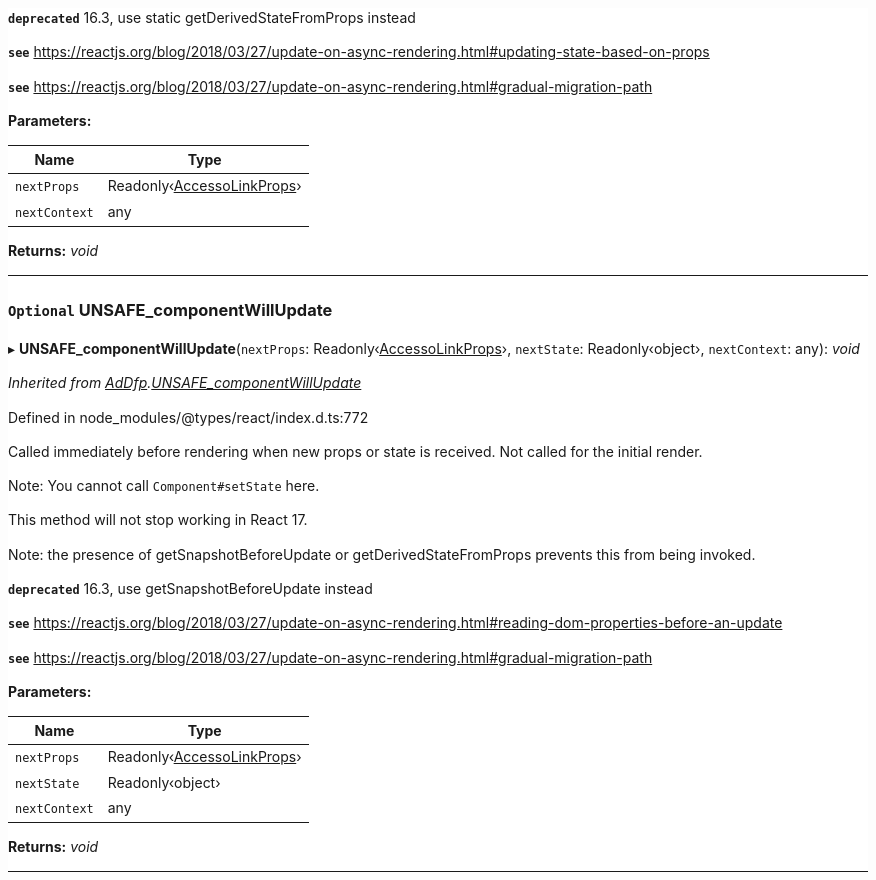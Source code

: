 **`deprecated`** 16.3, use static getDerivedStateFromProps instead

**`see`** https://reactjs.org/blog/2018/03/27/update-on-async-rendering.html#updating-state-based-on-props

**`see`** https://reactjs.org/blog/2018/03/27/update-on-async-rendering.html#gradual-migration-path

**Parameters:**

Name | Type |
------ | ------ |
`nextProps` | Readonly‹[AccessoLinkProps](../modules/_src_markups_components_link_accesso_link_accesso_.md#accessolinkprops)› |
`nextContext` | any |

**Returns:** *void*

___

### `Optional` UNSAFE_componentWillUpdate

▸ **UNSAFE_componentWillUpdate**(`nextProps`: Readonly‹[AccessoLinkProps](../modules/_src_markups_components_link_accesso_link_accesso_.md#accessolinkprops)›, `nextState`: Readonly‹object›, `nextContext`: any): *void*

*Inherited from [AdDfp](_src_markups_components_ad_dfp_ad_dfp_.addfp.md).[UNSAFE_componentWillUpdate](_src_markups_components_ad_dfp_ad_dfp_.addfp.md#optional-unsafe_componentwillupdate)*

Defined in node_modules/@types/react/index.d.ts:772

Called immediately before rendering when new props or state is received. Not called for the initial render.

Note: You cannot call `Component#setState` here.

This method will not stop working in React 17.

Note: the presence of getSnapshotBeforeUpdate or getDerivedStateFromProps
prevents this from being invoked.

**`deprecated`** 16.3, use getSnapshotBeforeUpdate instead

**`see`** https://reactjs.org/blog/2018/03/27/update-on-async-rendering.html#reading-dom-properties-before-an-update

**`see`** https://reactjs.org/blog/2018/03/27/update-on-async-rendering.html#gradual-migration-path

**Parameters:**

Name | Type |
------ | ------ |
`nextProps` | Readonly‹[AccessoLinkProps](../modules/_src_markups_components_link_accesso_link_accesso_.md#accessolinkprops)› |
`nextState` | Readonly‹object› |
`nextContext` | any |

**Returns:** *void*

___
